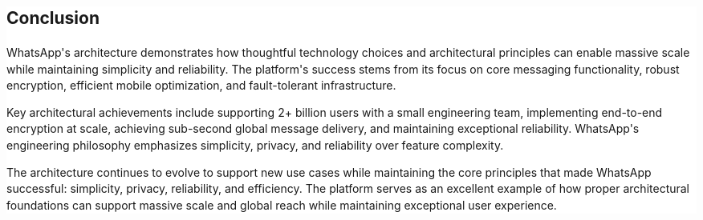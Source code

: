 ## Conclusion

WhatsApp's architecture demonstrates how thoughtful technology choices and architectural principles can enable massive scale while maintaining simplicity and reliability. The platform's success stems from its focus on core messaging functionality, robust encryption, efficient mobile optimization, and fault-tolerant infrastructure.

Key architectural achievements include supporting 2+ billion users with a small engineering team, implementing end-to-end encryption at scale, achieving sub-second global message delivery, and maintaining exceptional reliability. WhatsApp's engineering philosophy emphasizes simplicity, privacy, and reliability over feature complexity.

The architecture continues to evolve to support new use cases while maintaining the core principles that made WhatsApp successful: simplicity, privacy, reliability, and efficiency. The platform serves as an excellent example of how proper architectural foundations can support massive scale and global reach while maintaining exceptional user experience.
